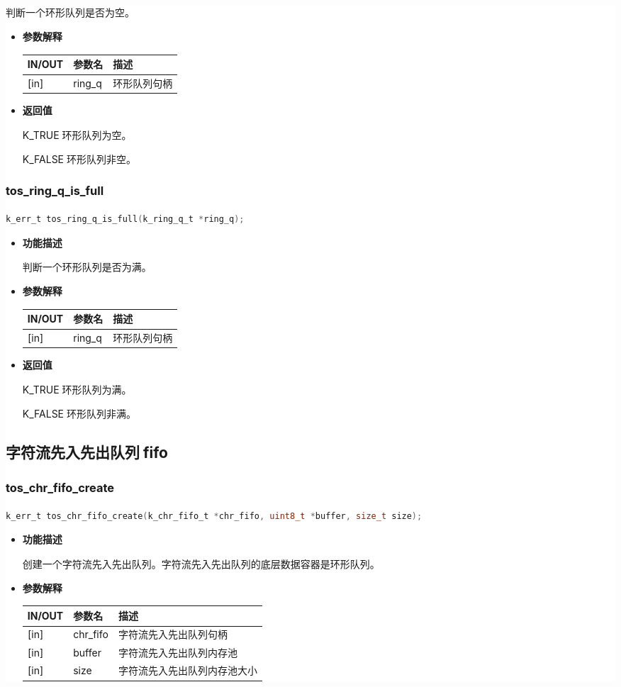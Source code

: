   判断一个环形队列是否为空。

- **参数解释**

  | IN/OUT | 参数名 | 描述         |
  | ------ | ------ | ------------ |
  | [in]   | ring_q | 环形队列句柄 |

- **返回值**

  K_TRUE 环形队列为空。

  K_FALSE 环形队列非空。

### tos_ring_q_is_full

```c
k_err_t tos_ring_q_is_full(k_ring_q_t *ring_q);
```

- **功能描述**

  判断一个环形队列是否为满。

- **参数解释**

  | IN/OUT | 参数名 | 描述         |
  | ------ | ------ | ------------ |
  | [in]   | ring_q | 环形队列句柄 |

- **返回值**

  K_TRUE 环形队列为满。

  K_FALSE 环形队列非满。

## 字符流先入先出队列 fifo

### tos_chr_fifo_create

```c
k_err_t tos_chr_fifo_create(k_chr_fifo_t *chr_fifo, uint8_t *buffer, size_t size);
```

- **功能描述**

  创建一个字符流先入先出队列。字符流先入先出队列的底层数据容器是环形队列。

- **参数解释**

  | IN/OUT | 参数名   | 描述                         |
  | ------ | -------- | ---------------------------- |
  | [in]   | chr_fifo | 字符流先入先出队列句柄       |
  | [in]   | buffer   | 字符流先入先出队列内存池     |
  | [in]   | size     | 字符流先入先出队列内存池大小 |
